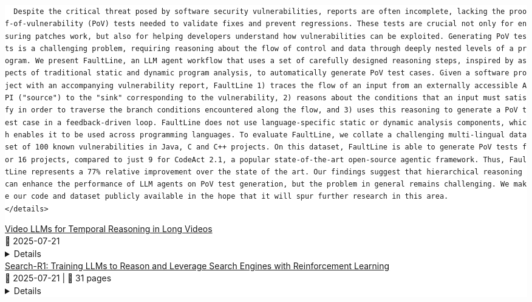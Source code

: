       Despite the critical threat posed by software security vulnerabilities, reports are often incomplete, lacking the proof-of-vulnerability (PoV) tests needed to validate fixes and prevent regressions. These tests are crucial not only for ensuring patches work, but also for helping developers understand how vulnerabilities can be exploited. Generating PoV tests is a challenging problem, requiring reasoning about the flow of control and data through deeply nested levels of a program. We present FaultLine, an LLM agent workflow that uses a set of carefully designed reasoning steps, inspired by aspects of traditional static and dynamic program analysis, to automatically generate PoV test cases. Given a software project with an accompanying vulnerability report, FaultLine 1) traces the flow of an input from an externally accessible API ("source") to the "sink" corresponding to the vulnerability, 2) reasons about the conditions that an input must satisfy in order to traverse the branch conditions encountered along the flow, and 3) uses this reasoning to generate a PoV test case in a feedback-driven loop. FaultLine does not use language-specific static or dynamic analysis components, which enables it to be used across programming languages. To evaluate FaultLine, we collate a challenging multi-lingual dataset of 100 known vulnerabilities in Java, C and C++ projects. On this dataset, FaultLine is able to generate PoV tests for 16 projects, compared to just 9 for CodeAct 2.1, a popular state-of-the-art open-source agentic framework. Thus, FaultLine represents a 77% relative improvement over the state of the art. Our findings suggest that hierarchical reasoning can enhance the performance of LLM agents on PoV test generation, but the problem in general remains challenging. We make our code and dataset publicly available in the hope that it will spur further research in this area.
    </details>
</div>
<div class="paper-card">
    <div class="paper-title"><a href="http://arxiv.org/abs/2412.02930v4">Video LLMs for Temporal Reasoning in Long Videos</a></div>
    <div class="paper-meta">
      📅 2025-07-21
    </div>
    <details class="paper-abstract">
      This paper introduces TemporalVLM, a video large language model (video LLM) capable of effective temporal reasoning and fine-grained understanding in long videos. At the core, our approach includes a visual encoder for mapping a long-term input video into features which are time-aware and contain both local and global cues. In particular, it first divides the input video into short-term clips, which are jointly encoded with their timestamps and fused across overlapping temporal windows into time-sensitive local features. Next, the local features are passed through a bidirectional long short-term memory (BiLSTM) module for global feature aggregation. The extracted time-aware and multi-level features are important for accurate temporal reasoning and fine-grained understanding in long videos. Moreover, to facilitate the evaluation of TemporalVLM, we present a large-scale long video dataset of industry assembly processes, namely IndustryASM, which consists of videos recorded on factory floors with actions and timestamps annotated by industrial engineers for time and motion studies and temporal action segmentation evaluation. Finally, extensive experiments on datasets of long videos, including TimeIT and IndustryASM, show that TemporalVLM achieves superior performance than previous methods across temporal reasoning and fine-grained understanding tasks, namely dense video captioning, temporal video grounding, video highlight detection, and temporal action segmentation. To the best of our knowledge, our work is the first to incorporate LSTMs into video LLMs.
    </details>
</div>
<div class="paper-card">
    <div class="paper-title"><a href="http://arxiv.org/abs/2503.09516v4">Search-R1: Training LLMs to Reason and Leverage Search Engines with Reinforcement Learning</a></div>
    <div class="paper-meta">
      📅 2025-07-21
      | 💬 31 pages
    </div>
    <details class="paper-abstract">